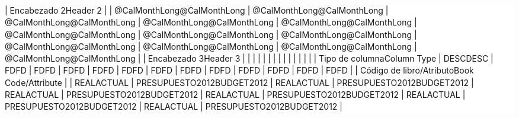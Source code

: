 | <span data-ttu-id="2f6c4-345">Encabezado 2</span><span class="sxs-lookup"><span data-stu-id="2f6c4-345">Header 2</span></span>            |      | <span data-ttu-id="2f6c4-346">@CalMonthLong</span><span class="sxs-lookup"><span data-stu-id="2f6c4-346">@CalMonthLong</span></span> | <span data-ttu-id="2f6c4-347">@CalMonthLong</span><span class="sxs-lookup"><span data-stu-id="2f6c4-347">@CalMonthLong</span></span> | <span data-ttu-id="2f6c4-348">@CalMonthLong</span><span class="sxs-lookup"><span data-stu-id="2f6c4-348">@CalMonthLong</span></span> | <span data-ttu-id="2f6c4-349">@CalMonthLong</span><span class="sxs-lookup"><span data-stu-id="2f6c4-349">@CalMonthLong</span></span> | <span data-ttu-id="2f6c4-350">@CalMonthLong</span><span class="sxs-lookup"><span data-stu-id="2f6c4-350">@CalMonthLong</span></span> | <span data-ttu-id="2f6c4-351">@CalMonthLong</span><span class="sxs-lookup"><span data-stu-id="2f6c4-351">@CalMonthLong</span></span> | <span data-ttu-id="2f6c4-352">@CalMonthLong</span><span class="sxs-lookup"><span data-stu-id="2f6c4-352">@CalMonthLong</span></span> | <span data-ttu-id="2f6c4-353">@CalMonthLong</span><span class="sxs-lookup"><span data-stu-id="2f6c4-353">@CalMonthLong</span></span> | <span data-ttu-id="2f6c4-354">@CalMonthLong</span><span class="sxs-lookup"><span data-stu-id="2f6c4-354">@CalMonthLong</span></span> | <span data-ttu-id="2f6c4-355">@CalMonthLong</span><span class="sxs-lookup"><span data-stu-id="2f6c4-355">@CalMonthLong</span></span> | <span data-ttu-id="2f6c4-356">@CalMonthLong</span><span class="sxs-lookup"><span data-stu-id="2f6c4-356">@CalMonthLong</span></span> | <span data-ttu-id="2f6c4-357">@CalMonthLong</span><span class="sxs-lookup"><span data-stu-id="2f6c4-357">@CalMonthLong</span></span> |
| <span data-ttu-id="2f6c4-358">Encabezado 3</span><span class="sxs-lookup"><span data-stu-id="2f6c4-358">Header 3</span></span>            |      |               |               |               |               |               |               |               |               |               |               |               |               |
| <span data-ttu-id="2f6c4-359">Tipo de columna</span><span class="sxs-lookup"><span data-stu-id="2f6c4-359">Column Type</span></span>         | <span data-ttu-id="2f6c4-360">DESC</span><span class="sxs-lookup"><span data-stu-id="2f6c4-360">DESC</span></span> | <span data-ttu-id="2f6c4-361">FD</span><span class="sxs-lookup"><span data-stu-id="2f6c4-361">FD</span></span>            | <span data-ttu-id="2f6c4-362">FD</span><span class="sxs-lookup"><span data-stu-id="2f6c4-362">FD</span></span>            | <span data-ttu-id="2f6c4-363">FD</span><span class="sxs-lookup"><span data-stu-id="2f6c4-363">FD</span></span>            | <span data-ttu-id="2f6c4-364">FD</span><span class="sxs-lookup"><span data-stu-id="2f6c4-364">FD</span></span>            | <span data-ttu-id="2f6c4-365">FD</span><span class="sxs-lookup"><span data-stu-id="2f6c4-365">FD</span></span>            | <span data-ttu-id="2f6c4-366">FD</span><span class="sxs-lookup"><span data-stu-id="2f6c4-366">FD</span></span>            | <span data-ttu-id="2f6c4-367">FD</span><span class="sxs-lookup"><span data-stu-id="2f6c4-367">FD</span></span>            | <span data-ttu-id="2f6c4-368">FD</span><span class="sxs-lookup"><span data-stu-id="2f6c4-368">FD</span></span>            | <span data-ttu-id="2f6c4-369">FD</span><span class="sxs-lookup"><span data-stu-id="2f6c4-369">FD</span></span>            | <span data-ttu-id="2f6c4-370">FD</span><span class="sxs-lookup"><span data-stu-id="2f6c4-370">FD</span></span>            | <span data-ttu-id="2f6c4-371">FD</span><span class="sxs-lookup"><span data-stu-id="2f6c4-371">FD</span></span>            | <span data-ttu-id="2f6c4-372">FD</span><span class="sxs-lookup"><span data-stu-id="2f6c4-372">FD</span></span>            |
| <span data-ttu-id="2f6c4-373">Código de libro/Atributo</span><span class="sxs-lookup"><span data-stu-id="2f6c4-373">Book Code/Attribute</span></span> |      | <span data-ttu-id="2f6c4-374">REAL</span><span class="sxs-lookup"><span data-stu-id="2f6c4-374">ACTUAL</span></span>        | <span data-ttu-id="2f6c4-375">PRESUPUESTO2012</span><span class="sxs-lookup"><span data-stu-id="2f6c4-375">BUDGET2012</span></span>    | <span data-ttu-id="2f6c4-376">REAL</span><span class="sxs-lookup"><span data-stu-id="2f6c4-376">ACTUAL</span></span>        | <span data-ttu-id="2f6c4-377">PRESUPUESTO2012</span><span class="sxs-lookup"><span data-stu-id="2f6c4-377">BUDGET2012</span></span>    | <span data-ttu-id="2f6c4-378">REAL</span><span class="sxs-lookup"><span data-stu-id="2f6c4-378">ACTUAL</span></span>        | <span data-ttu-id="2f6c4-379">PRESUPUESTO2012</span><span class="sxs-lookup"><span data-stu-id="2f6c4-379">BUDGET2012</span></span>    | <span data-ttu-id="2f6c4-380">REAL</span><span class="sxs-lookup"><span data-stu-id="2f6c4-380">ACTUAL</span></span>        | <span data-ttu-id="2f6c4-381">PRESUPUESTO2012</span><span class="sxs-lookup"><span data-stu-id="2f6c4-381">BUDGET2012</span></span>    | <span data-ttu-id="2f6c4-382">REAL</span><span class="sxs-lookup"><span data-stu-id="2f6c4-382">ACTUAL</span></span>        | <span data-ttu-id="2f6c4-383">PRESUPUESTO2012</span><span class="sxs-lookup"><span data-stu-id="2f6c4-383">BUDGET2012</span></span>    | <span data-ttu-id="2f6c4-384">REAL</span><span class="sxs-lookup"><span data-stu-id="2f6c4-384">ACTUAL</span></span>        | <span data-ttu-id="2f6c4-385">PRESUPUESTO2012</span><span class="sxs-lookup"><span data-stu-id="2f6c4-385">BUDGET2012</span></span>    |